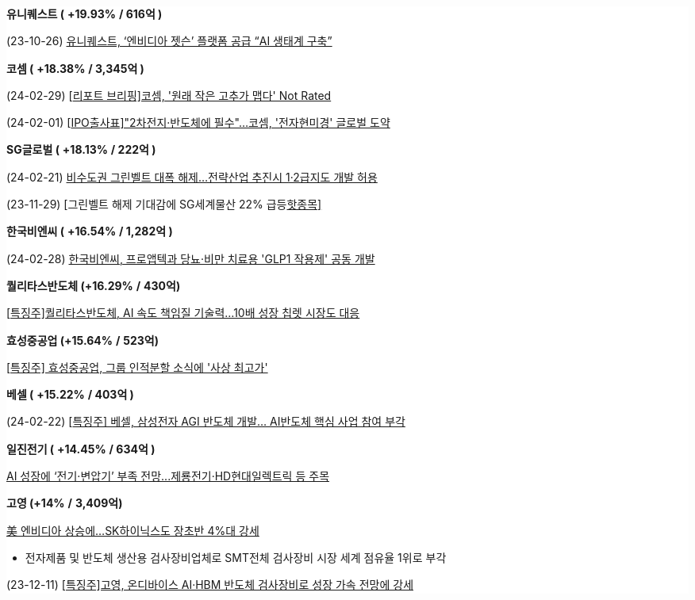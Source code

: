 **유니퀘스트 (** **+19.93%** **/ 616억 )**

(23-10-26) [유니퀘스트, ‘엔비디아 젯슨’ 플랫폼 공급 “AI 생태계 구축”](https://www.hellot.net/mobile/article.html?no=83354)

 

**코셈 (** **+18.38%** **/ 3,345억 )**

(24-02-29) [[리포트 브리핑\]코셈, '원래 작은 고추가 맵다' Not Rated ](https://www.newspim.com/news/view/20240229000240)

(24-02-01) [[IPO출사표\]"2차전지·반도체에 필수"…코셈, '전자현미경' 글로벌 도약](https://www.edaily.co.kr/news/read?newsId=03325926638786256&mediaCodeNo=257)

 

**SG글로벌 (** **+18.13%** **/ 222억 )**

(24-02-21) [비수도권 그린벨트 대폭 해제…전략산업 추진시 1·2급지도 개발 허용](https://www.korea.kr/news/policyNewsView.do?newsId=148926142)

(23-11-29) [그린벨트 해제 기대감에 SG세계물산 22% 급등[핫종목\]](https://www.news1.kr/articles/?5245727)

 

**한국비엔씨 (** **+16.54%** **/ 1,282억 )**

(24-02-28) [한국비엔씨, 프로앱텍과 당뇨·비만 치료용 'GLP1 작용제' 공동 개발 ](http://www.hitnews.co.kr/news/articleView.html?idxno=52705)

 

**퀄리타스반도체 (+16.29%** **/** **430억)**

[[특징주\]퀄리타스반도체, AI 속도 책임질 기술력…10배 성장 칩렛 시장도 대응](https://view.asiae.co.kr/article/2024030411084147093)

 

**효성중공업 (+15.64%** **/** **523억)**

[[특징주\] 효성중공업, 그룹 인적분할 소식에 '사상 최고가'](http://www.seoulfn.com/news/articleView.html?idxno=512210)

 

**베셀 (** **+15.22%** **/ 403억 )**

(24-02-22) [[특징주\] 베셀, 삼성전자 AGI 반도체 개발… AI반도체 핵심 사업 참여 부각 ](https://www.moneys.co.kr/article/2024022213505911454)

 

**일진전기 (** **+14.45%** **/ 634억 )**

[AI 성장에 ‘전기·변압기’ 부족 전망...제룡전기·HD현대일렉트릭 등 주목 ](https://www.etoday.co.kr/news/view/2336725)

 

**고영 (+14%** **/** **3,409억)**

[美 엔비디아 상승에…SK하이닉스도 장초반 4%대 강세](https://www.news1.kr/articles/5338540)

- 전자제품 및 반도체 생산용 검사장비업체로 SMT전체 검사장비 시장 세계 점유율 1위로 부각 

(23-12-11) [[특징주\]고영, 온디바이스 AI·HBM 반도체 검사장비로 성장 가속 전망에 강세 ](https://view.asiae.co.kr/article/2023121109572725262)
